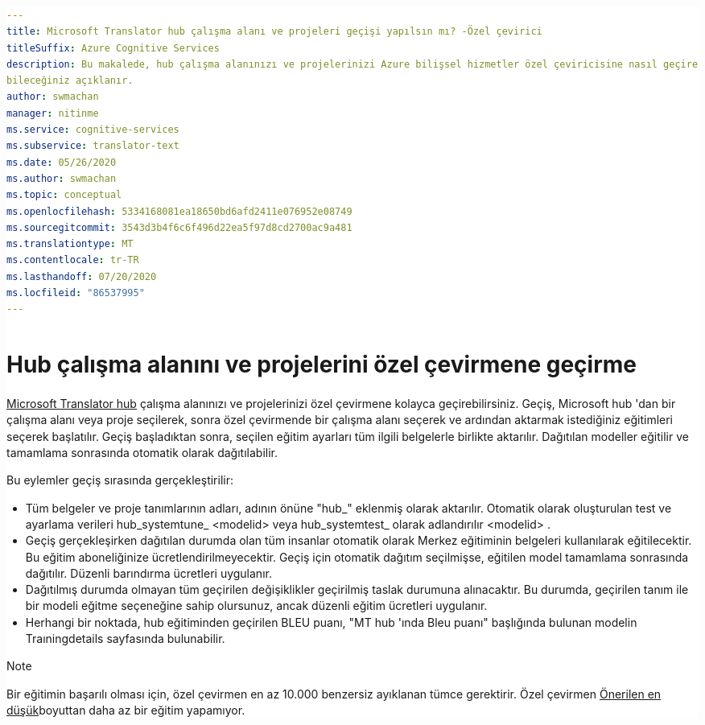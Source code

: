 ```yaml
---
title: Microsoft Translator hub çalışma alanı ve projeleri geçişi yapılsın mı? -Özel çevirici
titleSuffix: Azure Cognitive Services
description: Bu makalede, hub çalışma alanınızı ve projelerinizi Azure bilişsel hizmetler özel çeviricisine nasıl geçirebileceğiniz açıklanır.
author: swmachan
manager: nitinme
ms.service: cognitive-services
ms.subservice: translator-text
ms.date: 05/26/2020
ms.author: swmachan
ms.topic: conceptual
ms.openlocfilehash: 5334168081ea18650bd6afd2411e076952e08749
ms.sourcegitcommit: 3543d3b4f6c6f496d22ea5f97d8cd2700ac9a481
ms.translationtype: MT
ms.contentlocale: tr-TR
ms.lasthandoff: 07/20/2020
ms.locfileid: "86537995"
---
```

# <a name="migrate-hub-workspace-and-projects-to-custom-translator"></a>Hub çalışma alanını ve projelerini özel çevirmene geçirme

[Microsoft Translator hub](https://hub.microsofttranslator.com/) çalışma alanınızı ve projelerinizi özel çevirmene kolayca geçirebilirsiniz. Geçiş, Microsoft hub 'dan bir çalışma alanı veya proje seçilerek, sonra özel çevirmende bir çalışma alanı seçerek ve ardından aktarmak istediğiniz eğitimleri seçerek başlatılır. Geçiş başladıktan sonra, seçilen eğitim ayarları tüm ilgili belgelerle birlikte aktarılır. Dağıtılan modeller eğitilir ve tamamlama sonrasında otomatik olarak dağıtılabilir.

Bu eylemler geçiş sırasında gerçekleştirilir:
* Tüm belgeler ve proje tanımlarının adları, adının önüne "hub_" eklenmiş olarak aktarılır. Otomatik olarak oluşturulan test ve ayarlama verileri hub_systemtune_ \<modelid> veya hub_systemtest_ olarak adlandırılır \<modelid> .
* Geçiş gerçekleşirken dağıtılan durumda olan tüm insanlar otomatik olarak Merkez eğitiminin belgeleri kullanılarak eğitilecektir. Bu eğitim aboneliğinize ücretlendirilmeyecektir. Geçiş için otomatik dağıtım seçilmişse, eğitilen model tamamlama sonrasında dağıtılır. Düzenli barındırma ücretleri uygulanır.
* Dağıtılmış durumda olmayan tüm geçirilen değişiklikler geçirilmiş taslak durumuna alınacaktır. Bu durumda, geçirilen tanım ile bir modeli eğitme seçeneğine sahip olursunuz, ancak düzenli eğitim ücretleri uygulanır.
* Herhangi bir noktada, hub eğitiminden geçirilen BLEU puanı, "MT hub 'ında Bleu puanı" başlığında bulunan modelin Traıningdetails sayfasında bulunabilir.

> [!Note] 
> Bir eğitimin başarılı olması için, özel çevirmen en az 10.000 benzersiz ayıklanan tümce gerektirir. Özel çevirmen [Önerilen en düşük](https://docs.microsoft.com/azure/cognitive-services/translator/custom-translator/sentence-alignment#suggested-minimum-number-of-sentences)boyuttan daha az bir eğitim yapamıyor.
